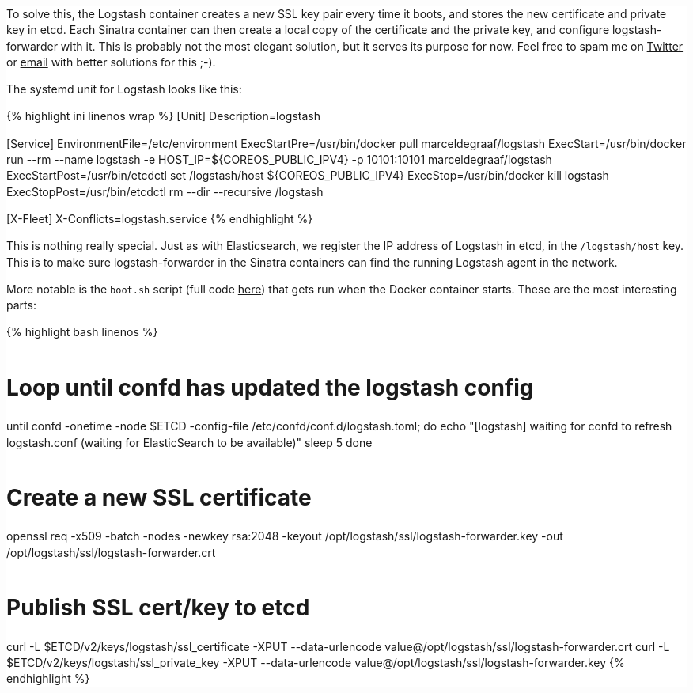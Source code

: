 To solve this, the Logstash container creates a new SSL key pair every time it boots, and stores the new certificate and private key in etcd. Each
Sinatra container can then create a local copy of the certificate and the private key, and configure logstash-forwarder with it. This is
probably not the most elegant solution, but it serves its purpose for now. Feel free to spam me on [Twitter](https://twitter.com/marceldegraaf) or
[email](mailto:mail@marceldegraaf.net) with better solutions for this ;-).

The systemd unit for Logstash looks like this:

{% highlight ini linenos wrap %}
[Unit]
Description=logstash

[Service]
EnvironmentFile=/etc/environment
ExecStartPre=/usr/bin/docker pull marceldegraaf/logstash
ExecStart=/usr/bin/docker run --rm --name logstash -e HOST_IP=${COREOS_PUBLIC_IPV4} -p 10101:10101 marceldegraaf/logstash
ExecStartPost=/usr/bin/etcdctl set /logstash/host ${COREOS_PUBLIC_IPV4}
ExecStop=/usr/bin/docker kill logstash
ExecStopPost=/usr/bin/etcdctl rm --dir --recursive /logstash

[X-Fleet]
X-Conflicts=logstash.service
{% endhighlight %}

This is nothing really special. Just as with Elasticsearch, we register the IP address of Logstash in etcd, in the `/logstash/host` key. This is to make sure
logstash-forwarder in the Sinatra containers can find the running Logstash agent in the network.

More notable is the `boot.sh` script (full code [here](https://github.com/marceldegraaf/blog-coreos-2/blob/master/logstash/bin/boot.sh)) that gets run when the Docker container starts. These are the most interesting parts:

{% highlight bash linenos %}
# Loop until confd has updated the logstash config
until confd -onetime -node $ETCD -config-file /etc/confd/conf.d/logstash.toml; do
  echo "[logstash] waiting for confd to refresh logstash.conf (waiting for ElasticSearch to be available)"
  sleep 5
done

# Create a new SSL certificate
openssl req -x509 -batch -nodes -newkey rsa:2048 -keyout /opt/logstash/ssl/logstash-forwarder.key -out /opt/logstash/ssl/logstash-forwarder.crt

# Publish SSL cert/key to etcd
curl -L $ETCD/v2/keys/logstash/ssl_certificate -XPUT --data-urlencode value@/opt/logstash/ssl/logstash-forwarder.crt
curl -L $ETCD/v2/keys/logstash/ssl_private_key -XPUT --data-urlencode value@/opt/logstash/ssl/logstash-forwarder.key
{% endhighlight %}
